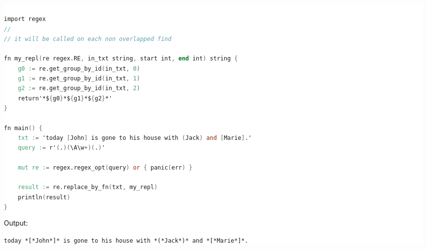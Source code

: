 ```v

import regex
//
// it will be called on each non overlapped find

fn my_repl(re regex.RE, in_txt string, start int, end int) string {
    g0 := re.get_group_by_id(in_txt, 0)
    g1 := re.get_group_by_id(in_txt, 1)
    g2 := re.get_group_by_id(in_txt, 2)
    return'*${g0}*${g1}*${g2}*'
}

fn main() {
    txt := 'today [John] is gone to his house with (Jack) and [Marie].'
    query := r'(.)(\A\w+)(.)'

    mut re := regex.regex_opt(query) or { panic(err) }

    result := re.replace_by_fn(txt, my_repl)
    println(result)
}
```

Output:

```txt
today *[*John*]* is gone to his house with *(*Jack*)* and *[*Marie*]*.
```
